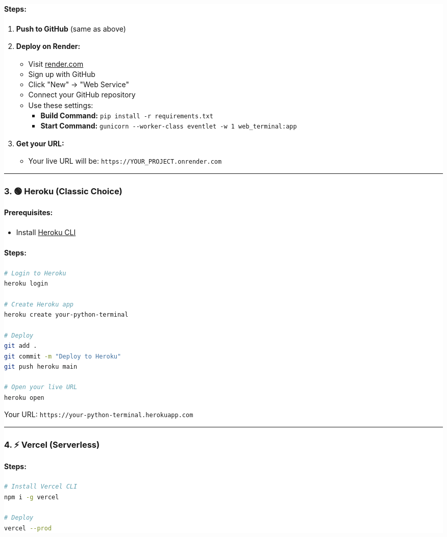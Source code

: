 #### Steps:
1. **Push to GitHub** (same as above)

2. **Deploy on Render:**
   - Visit [render.com](https://render.com)
   - Sign up with GitHub
   - Click "New" → "Web Service"
   - Connect your GitHub repository
   - Use these settings:
     - **Build Command:** `pip install -r requirements.txt`
     - **Start Command:** `gunicorn --worker-class eventlet -w 1 web_terminal:app`

3. **Get your URL:**
   - Your live URL will be: `https://YOUR_PROJECT.onrender.com`

---

### 3. 🟢 Heroku (Classic Choice)

#### Prerequisites:
- Install [Heroku CLI](https://devcenter.heroku.com/articles/heroku-cli)

#### Steps:
```bash
# Login to Heroku
heroku login

# Create Heroku app
heroku create your-python-terminal

# Deploy
git add .
git commit -m "Deploy to Heroku"
git push heroku main

# Open your live URL
heroku open
```

Your URL: `https://your-python-terminal.herokuapp.com`

---

### 4. ⚡ Vercel (Serverless)

#### Steps:
```bash
# Install Vercel CLI
npm i -g vercel

# Deploy
vercel --prod
```
